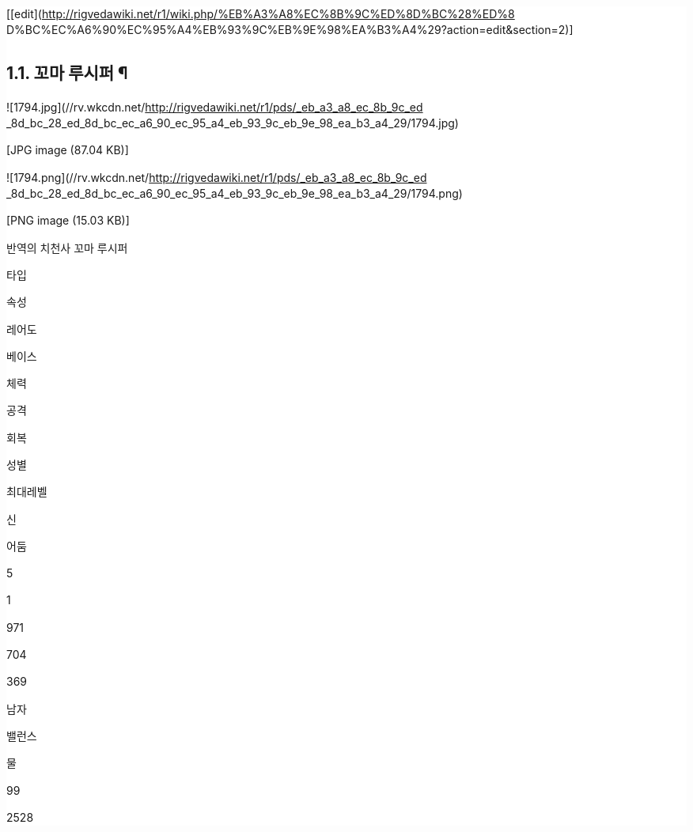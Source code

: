 [[edit](http://rigvedawiki.net/r1/wiki.php/%EB%A3%A8%EC%8B%9C%ED%8D%BC%28%ED%8
D%BC%EC%A6%90%EC%95%A4%EB%93%9C%EB%9E%98%EA%B3%A4%29?action=edit&section=2)]

## 1.1. 꼬마 루시퍼 ¶

![1794.jpg](//rv.wkcdn.net/http://rigvedawiki.net/r1/pds/_eb_a3_a8_ec_8b_9c_ed
_8d_bc_28_ed_8d_bc_ec_a6_90_ec_95_a4_eb_93_9c_eb_9e_98_ea_b3_a4_29/1794.jpg)

[JPG image (87.04 KB)]

  

![1794.png](//rv.wkcdn.net/http://rigvedawiki.net/r1/pds/_eb_a3_a8_ec_8b_9c_ed
_8d_bc_28_ed_8d_bc_ec_a6_90_ec_95_a4_eb_93_9c_eb_9e_98_ea_b3_a4_29/1794.png)

[PNG image (15.03 KB)]

  

반역의 치천사 꼬마 루시퍼

타입

속성

레어도

베이스

체력

공격

회복

성별

최대레벨

신

어둠

5

1

971

704

369

남자

밸런스

물

99

2528
